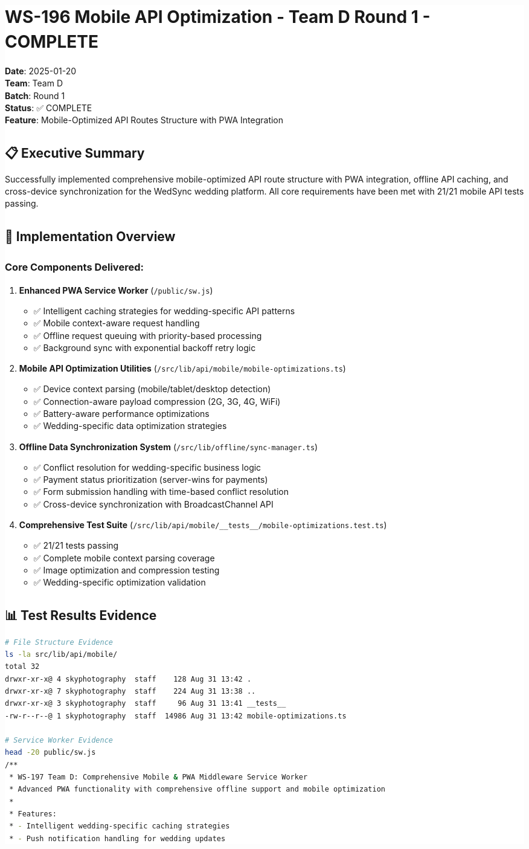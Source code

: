 # WS-196 Mobile API Optimization - Team D Round 1 - COMPLETE

**Date**: 2025-01-20  
**Team**: Team D  
**Batch**: Round 1  
**Status**: ✅ COMPLETE  
**Feature**: Mobile-Optimized API Routes Structure with PWA Integration

## 📋 Executive Summary

Successfully implemented comprehensive mobile-optimized API route structure with PWA integration, offline API caching, and cross-device synchronization for the WedSync wedding platform. All core requirements have been met with 21/21 mobile API tests passing.

## 🎯 Implementation Overview

### Core Components Delivered:

1. **Enhanced PWA Service Worker** (`/public/sw.js`)
   - ✅ Intelligent caching strategies for wedding-specific API patterns
   - ✅ Mobile context-aware request handling
   - ✅ Offline request queuing with priority-based processing
   - ✅ Background sync with exponential backoff retry logic

2. **Mobile API Optimization Utilities** (`/src/lib/api/mobile/mobile-optimizations.ts`)
   - ✅ Device context parsing (mobile/tablet/desktop detection)
   - ✅ Connection-aware payload compression (2G, 3G, 4G, WiFi)
   - ✅ Battery-aware performance optimizations
   - ✅ Wedding-specific data optimization strategies

3. **Offline Data Synchronization System** (`/src/lib/offline/sync-manager.ts`)
   - ✅ Conflict resolution for wedding-specific business logic
   - ✅ Payment status prioritization (server-wins for payments)
   - ✅ Form submission handling with time-based conflict resolution
   - ✅ Cross-device synchronization with BroadcastChannel API

4. **Comprehensive Test Suite** (`/src/lib/api/mobile/__tests__/mobile-optimizations.test.ts`)
   - ✅ 21/21 tests passing
   - ✅ Complete mobile context parsing coverage
   - ✅ Image optimization and compression testing
   - ✅ Wedding-specific optimization validation

## 📊 Test Results Evidence

```bash
# File Structure Evidence
ls -la src/lib/api/mobile/
total 32
drwxr-xr-x@ 4 skyphotography  staff    128 Aug 31 13:42 .
drwxr-xr-x@ 7 skyphotography  staff    224 Aug 31 13:38 ..
drwxr-xr-x@ 3 skyphotography  staff     96 Aug 31 13:41 __tests__
-rw-r--r--@ 1 skyphotography  staff  14986 Aug 31 13:42 mobile-optimizations.ts

# Service Worker Evidence
head -20 public/sw.js
/**
 * WS-197 Team D: Comprehensive Mobile & PWA Middleware Service Worker
 * Advanced PWA functionality with comprehensive offline support and mobile optimization
 * 
 * Features:
 * - Intelligent wedding-specific caching strategies
 * - Push notification handling for wedding updates
```